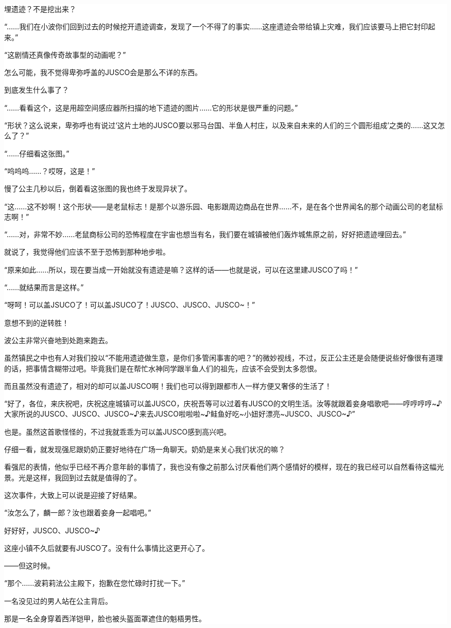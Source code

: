 埋遗迹？不是挖出来？

“……我们在小波你们回到过去的时候挖开遗迹调查，发现了一个不得了的事实……这座遗迹会带给镇上灾难，我们应该要马上把它封印起来。”

“这剧情还真像传奇故事型的动画呢？”

怎么可能，我不觉得卑弥呼盖的JUSCO会是那么不详的东西。

到底发生什么事了？

“……看看这个，这是用超空间感应器所扫描的地下遗迹的图片……它的形状是很严重的问题。”

“形状？这么说来，卑弥呼也有说过‘这片土地的JUSCO要以邪马台国、半鱼人村庄，以及来自未来的人们的三个圆形组成’之类的……这又怎么了？”

“……仔细看这张图。”

“呜呜呜……？哎呀，这是！”

慢了公主几秒以后，倒着看这张图的我也终于发现异状了。

“这……这不妙啊！这个形状——是老鼠标志！是那个以游乐园、电影跟周边商品在世界……不，是在各个世界闻名的那个动画公司的老鼠标志啊！”

“……对，非常不妙……老鼠商标公司的恐怖程度在宇宙也想当有名，我们要在城镇被他们轰炸城焦原之前，好好把遗迹埋回去。”

就说了，我觉得他们应该不至于恐怖到那种地步啦。

“原来如此……所以，现在要当成一开始就没有遗迹是嘛？这样的话——也就是说，可以在这里建JUSCO了吗！”

“……就结果而言是这样。”

“呀呵！可以盖JSUCO了！可以盖JSUCO了！JUSCO、JUSCO、JUSCO~！”

意想不到的逆转胜！

波公主非常兴奋地到处跑来跑去。

虽然镇民之中也有人对我们投以“不能用遗迹做生意，是你们多管闲事害的吧？”的微妙视线，不过，反正公主还是会随便说些好像很有道理的话，把事情含糊带过吧。毕竟我们是在帮忙水神同学跟半鱼人们的祖先，应该不会受到太多怨恨。

而且虽然没有遗迹了，相对的却可以盖JUSCO啊！我们也可以得到跟都市人一样方便又奢侈的生活了！

“好了，各位，来庆祝吧，庆祝这座城镇可以盖JUSCO，庆祝吾等可以过着有JUSCO的文明生活。汝等就跟着妾身唱歌吧——哼哼哼哼~♪大家所说的JUSCO、JUSCO、JUSCO~♪来去JUSCO啦啦啦~♪鲑鱼好吃~小妞好漂亮~JUSCO、JUSCO~♪”

也是。虽然这首歌怪怪的，不过我就乖乖为可以盖JUSCO感到高兴吧。

仔细一看，就发现强尼跟奶奶正要好地待在广场一角聊天。奶奶是来关心我们状况的嘛？

看强尼的表情，他似乎已经不再介意年龄的事情了，我也没有像之前那么讨厌看他们两个感情好的模样，现在的我已经可以自然看待这幅光景。光是这样，我回到过去就是值得的了。

这次事件，大致上可以说是迎接了好结果。

“汝怎么了，麟一郎？汝也跟着妾身一起唱吧。”

好好好，JUSCO、JUSCO~♪

这座小镇不久后就要有JUSCO了。没有什么事情比这更开心了。

——但这时候。

“那个……波莉莉法公主殿下，抱歉在您忙碌时打扰一下。”

一名没见过的男人站在公主背后。

那是一名全身穿着西洋铠甲，脸也被头盔面罩遮住的魁梧男性。
